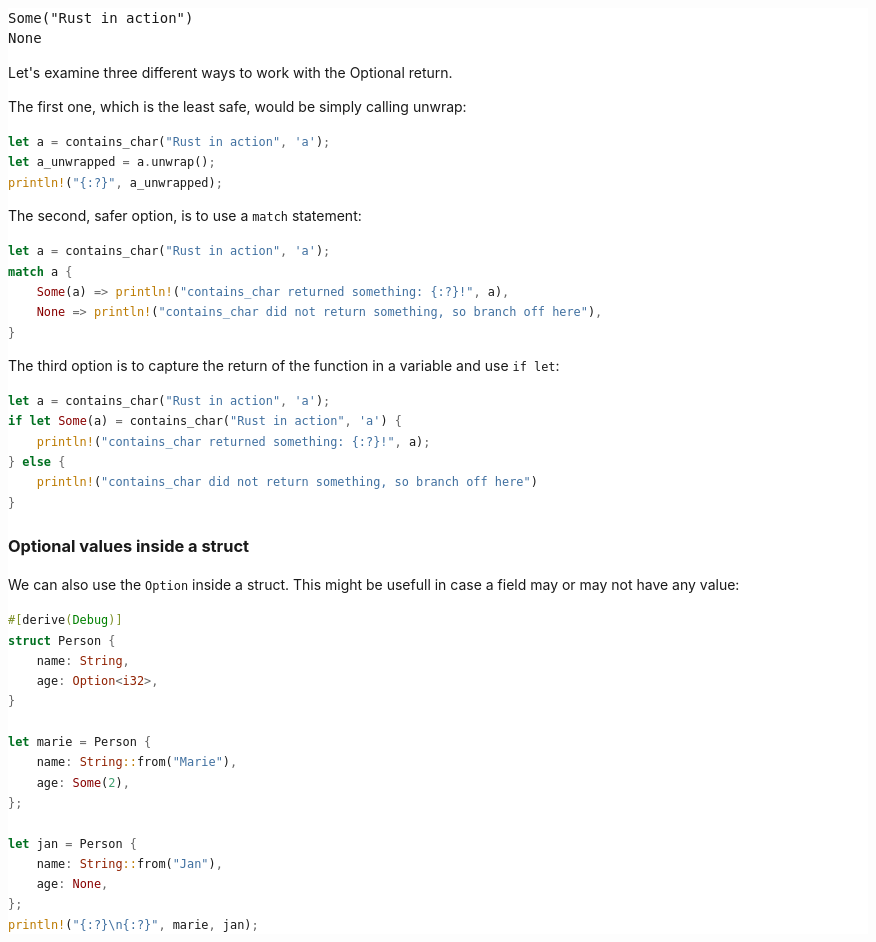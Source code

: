 <pre>
Some("Rust in action")
None
</pre>

Let's examine three different ways to work with the Optional return. 

The first one, which is the least safe, would be simply calling unwrap:

```rust
let a = contains_char("Rust in action", 'a');
let a_unwrapped = a.unwrap();   
println!("{:?}", a_unwrapped);

```

The second, safer option, is to use a `match` statement:

```rust
let a = contains_char("Rust in action", 'a');
match a {
    Some(a) => println!("contains_char returned something: {:?}!", a),
    None => println!("contains_char did not return something, so branch off here"),
}
```

The third option is to capture the return of the function in a variable and use `if let`:
```rust
let a = contains_char("Rust in action", 'a');
if let Some(a) = contains_char("Rust in action", 'a') {
    println!("contains_char returned something: {:?}!", a);
} else {
    println!("contains_char did not return something, so branch off here")
}
```

### Optional values inside a struct

We can also use the `Option` inside a struct. This might be usefull in case a field may or may not have any value:

```rust
#[derive(Debug)]
struct Person {
    name: String,
    age: Option<i32>,
}

let marie = Person {
    name: String::from("Marie"),
    age: Some(2),
};

let jan = Person {
    name: String::from("Jan"),
    age: None,
};
println!("{:?}\n{:?}", marie, jan);
```
